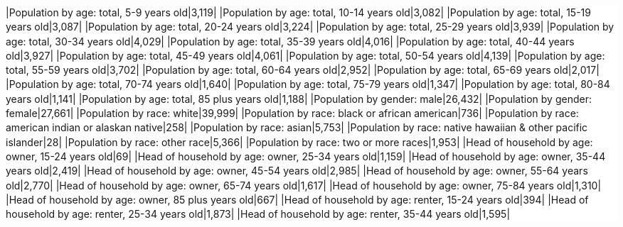 |Population by age: total, 5-9 years old|3,119|
|Population by age: total, 10-14 years old|3,082|
|Population by age: total, 15-19 years old|3,087|
|Population by age: total, 20-24 years old|3,224|
|Population by age: total, 25-29 years old|3,939|
|Population by age: total, 30-34 years old|4,029|
|Population by age: total, 35-39 years old|4,016|
|Population by age: total, 40-44 years old|3,927|
|Population by age: total, 45-49 years old|4,061|
|Population by age: total, 50-54 years old|4,139|
|Population by age: total, 55-59 years old|3,702|
|Population by age: total, 60-64 years old|2,952|
|Population by age: total, 65-69 years old|2,017|
|Population by age: total, 70-74 years old|1,640|
|Population by age: total, 75-79 years old|1,347|
|Population by age: total, 80-84 years old|1,141|
|Population by age: total, 85 plus years old|1,188|
|Population by gender: male|26,432|
|Population by gender: female|27,661|
|Population by race: white|39,999|
|Population by race: black or african american|736|
|Population by race: american indian or alaskan native|258|
|Population by race: asian|5,753|
|Population by race: native hawaiian & other pacific islander|28|
|Population by race: other race|5,366|
|Population by race: two or more races|1,953|
|Head of household by age: owner, 15-24 years old|69|
|Head of household by age: owner, 25-34 years old|1,159|
|Head of household by age: owner, 35-44 years old|2,419|
|Head of household by age: owner, 45-54 years old|2,985|
|Head of household by age: owner, 55-64 years old|2,770|
|Head of household by age: owner, 65-74 years old|1,617|
|Head of household by age: owner, 75-84 years old|1,310|
|Head of household by age: owner, 85 plus years old|667|
|Head of household by age: renter, 15-24 years old|394|
|Head of household by age: renter, 25-34 years old|1,873|
|Head of household by age: renter, 35-44 years old|1,595|